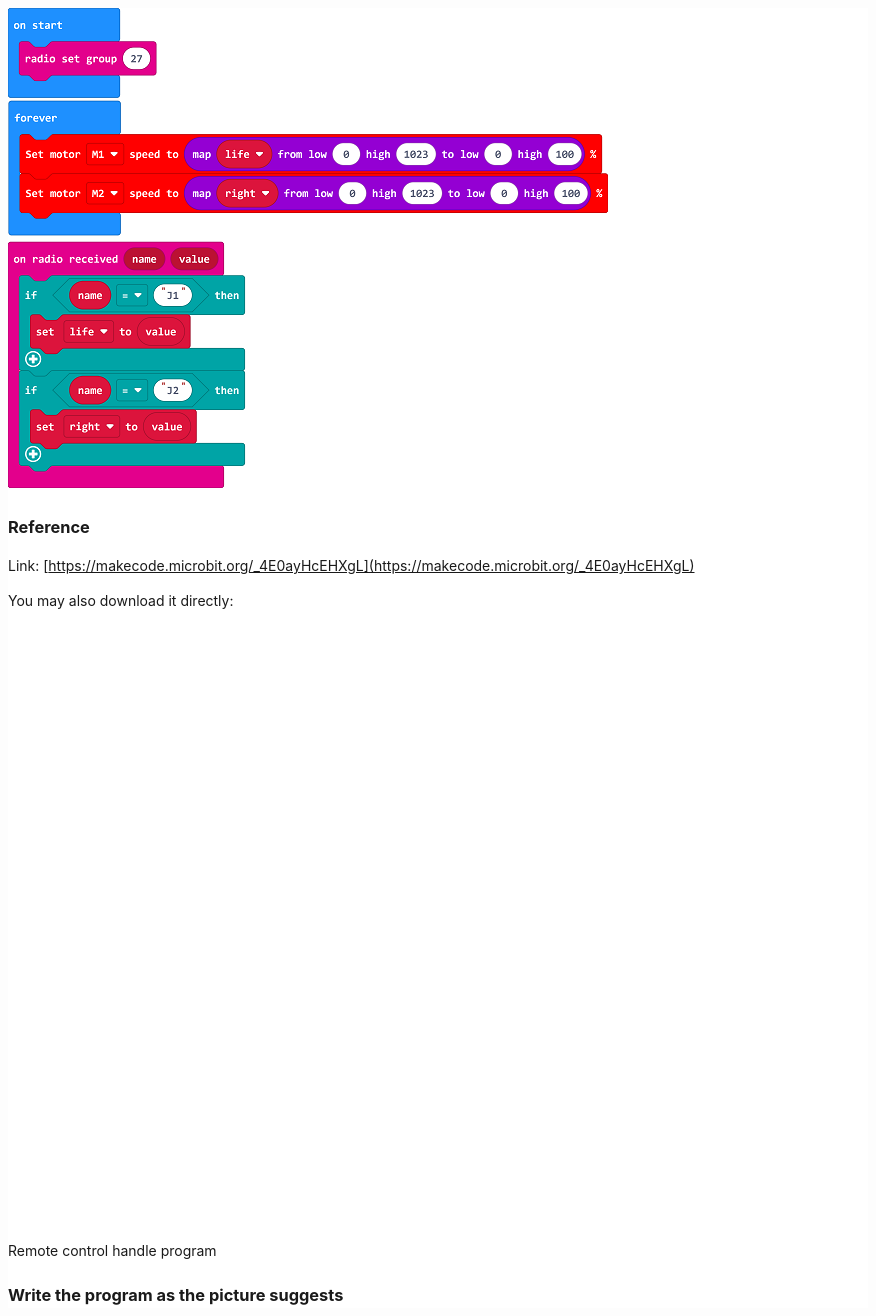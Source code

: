 ![](./images/neza-inventor-s-kit-case-69-06.png)

### Reference

Link: [https://makecode.microbit.org/_4E0ayHcEHXgL](https://makecode.microbit.org/_4E0ayHcEHXgL)

You may also download it directly:

<div style="position:relative;height:0;padding-bottom:70%;overflow:hidden;"><iframe style="position:absolute;top:0;left:0;width:100%;height:100%;" src="https://makecode.microbit.org/#pub:_4E0ayHcEHXgL" frameborder="0" sandbox="allow-popups allow-forms allow-scripts allow-same-origin"></iframe></div>  

Remote control handle program

### Write the program as the picture suggests
